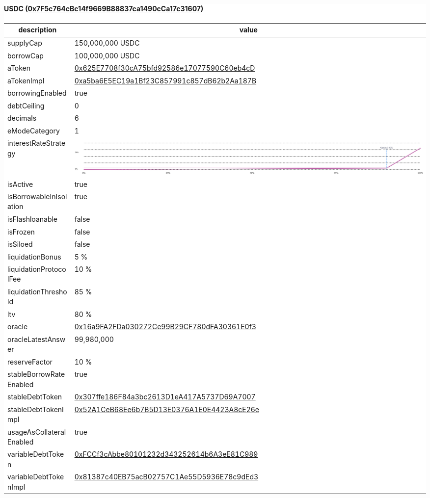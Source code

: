 
#### USDC ([0x7F5c764cBc14f9669B88837ca1490cCa17c31607](https://ftmscan.com/address/0x7F5c764cBc14f9669B88837ca1490cCa17c31607))

| description | value |
| --- | --- |
| supplyCap | 150,000,000 USDC |
| borrowCap | 100,000,000 USDC |
| aToken | [0x625E7708f30cA75bfd92586e17077590C60eb4cD](https://ftmscan.com/address/0x625E7708f30cA75bfd92586e17077590C60eb4cD) |
| aTokenImpl | [0xa5ba6E5EC19a1Bf23C857991c857dB62b2Aa187B](https://ftmscan.com/address/0xa5ba6E5EC19a1Bf23C857991c857dB62b2Aa187B) |
| borrowingEnabled | true |
| debtCeiling | 0 |
| decimals | 6 |
| eModeCategory | 1 |
| interestRateStrategy | ![[0x41B66b4b6b4c9dab039d96528D1b88f7BAF8C5A4](https://ftmscan.com/address/0x41B66b4b6b4c9dab039d96528D1b88f7BAF8C5A4)](/.assets/250_0x41B66b4b6b4c9dab039d96528D1b88f7BAF8C5A4.svg) |
| isActive | true |
| isBorrowableInIsolation | true |
| isFlashloanable | false |
| isFrozen | false |
| isSiloed | false |
| liquidationBonus | 5 % |
| liquidationProtocolFee | 10 % |
| liquidationThreshold | 85 % |
| ltv | 80 % |
| oracle | [0x16a9FA2FDa030272Ce99B29CF780dFA30361E0f3](https://ftmscan.com/address/0x16a9FA2FDa030272Ce99B29CF780dFA30361E0f3) |
| oracleLatestAnswer | 99,980,000 |
| reserveFactor | 10 % |
| stableBorrowRateEnabled | true |
| stableDebtToken | [0x307ffe186F84a3bc2613D1eA417A5737D69A7007](https://ftmscan.com/address/0x307ffe186F84a3bc2613D1eA417A5737D69A7007) |
| stableDebtTokenImpl | [0x52A1CeB68Ee6b7B5D13E0376A1E0E4423A8cE26e](https://ftmscan.com/address/0x52A1CeB68Ee6b7B5D13E0376A1E0E4423A8cE26e) |
| usageAsCollateralEnabled | true |
| variableDebtToken | [0xFCCf3cAbbe80101232d343252614b6A3eE81C989](https://ftmscan.com/address/0xFCCf3cAbbe80101232d343252614b6A3eE81C989) |
| variableDebtTokenImpl | [0x81387c40EB75acB02757C1Ae55D5936E78c9dEd3](https://ftmscan.com/address/0x81387c40EB75acB02757C1Ae55D5936E78c9dEd3) |
